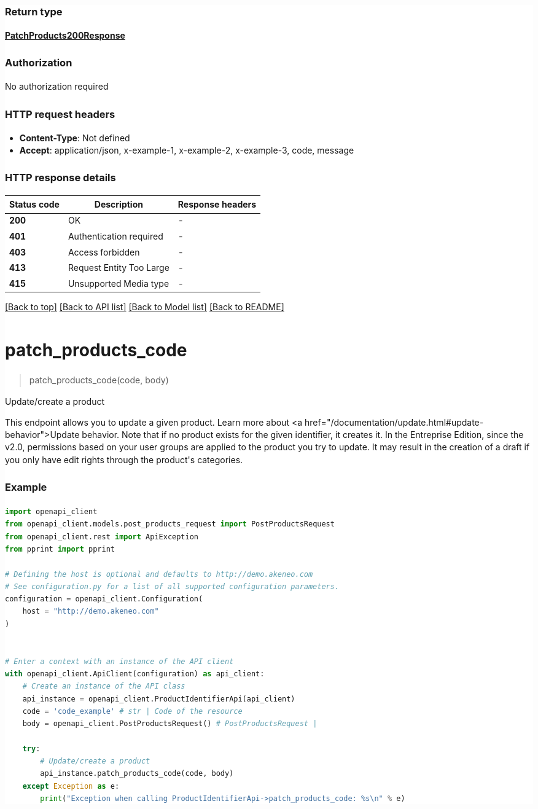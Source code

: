 ### Return type

[**PatchProducts200Response**](PatchProducts200Response.md)

### Authorization

No authorization required

### HTTP request headers

 - **Content-Type**: Not defined
 - **Accept**: application/json, x-example-1, x-example-2, x-example-3, code, message

### HTTP response details

| Status code | Description | Response headers |
|-------------|-------------|------------------|
**200** | OK |  -  |
**401** | Authentication required |  -  |
**403** | Access forbidden |  -  |
**413** | Request Entity Too Large |  -  |
**415** | Unsupported Media type |  -  |

[[Back to top]](#) [[Back to API list]](../README.md#documentation-for-api-endpoints) [[Back to Model list]](../README.md#documentation-for-models) [[Back to README]](../README.md)

# **patch_products_code**
> patch_products_code(code, body)

Update/create a product

This endpoint allows you to update a given product. Learn more about <a href=\"/documentation/update.html#update-behavior\">Update behavior</a>. Note that if no product exists for the given identifier, it creates it. In the Entreprise Edition, since the v2.0, permissions based on your user groups are applied to the product you try to update. It may result in the creation of a draft if you only have edit rights through the product's categories.

### Example


```python
import openapi_client
from openapi_client.models.post_products_request import PostProductsRequest
from openapi_client.rest import ApiException
from pprint import pprint

# Defining the host is optional and defaults to http://demo.akeneo.com
# See configuration.py for a list of all supported configuration parameters.
configuration = openapi_client.Configuration(
    host = "http://demo.akeneo.com"
)


# Enter a context with an instance of the API client
with openapi_client.ApiClient(configuration) as api_client:
    # Create an instance of the API class
    api_instance = openapi_client.ProductIdentifierApi(api_client)
    code = 'code_example' # str | Code of the resource
    body = openapi_client.PostProductsRequest() # PostProductsRequest | 

    try:
        # Update/create a product
        api_instance.patch_products_code(code, body)
    except Exception as e:
        print("Exception when calling ProductIdentifierApi->patch_products_code: %s\n" % e)
```